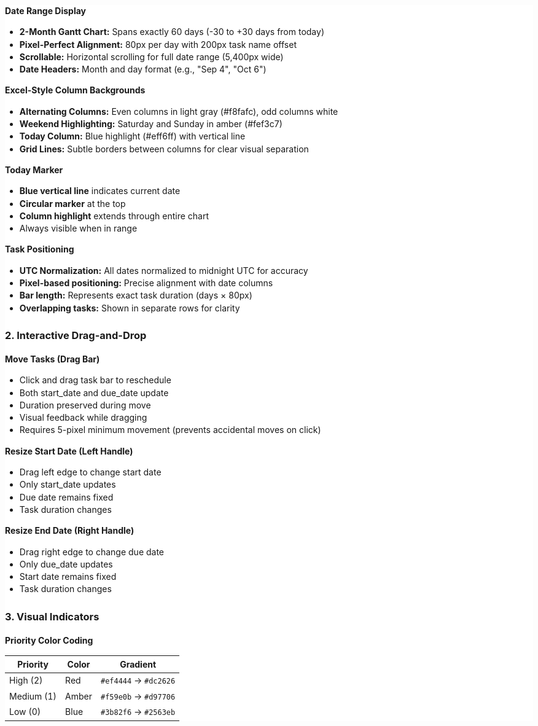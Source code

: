 **Date Range Display**
- **2-Month Gantt Chart:** Spans exactly 60 days (-30 to +30 days from today)
- **Pixel-Perfect Alignment:** 80px per day with 200px task name offset
- **Scrollable:** Horizontal scrolling for full date range (5,400px wide)
- **Date Headers:** Month and day format (e.g., "Sep 4", "Oct 6")

**Excel-Style Column Backgrounds**
- **Alternating Columns:** Even columns in light gray (#f8fafc), odd columns white
- **Weekend Highlighting:** Saturday and Sunday in amber (#fef3c7)
- **Today Column:** Blue highlight (#eff6ff) with vertical line
- **Grid Lines:** Subtle borders between columns for clear visual separation

**Today Marker**
- **Blue vertical line** indicates current date
- **Circular marker** at the top
- **Column highlight** extends through entire chart
- Always visible when in range

**Task Positioning**
- **UTC Normalization:** All dates normalized to midnight UTC for accuracy
- **Pixel-based positioning:** Precise alignment with date columns
- **Bar length:** Represents exact task duration (days × 80px)
- **Overlapping tasks:** Shown in separate rows for clarity

### 2. Interactive Drag-and-Drop

**Move Tasks (Drag Bar)**
- Click and drag task bar to reschedule
- Both start_date and due_date update
- Duration preserved during move
- Visual feedback while dragging
- Requires 5-pixel minimum movement (prevents accidental moves on click)

**Resize Start Date (Left Handle)**
- Drag left edge to change start date
- Only start_date updates
- Due date remains fixed
- Task duration changes

**Resize End Date (Right Handle)**
- Drag right edge to change due date
- Only due_date updates
- Start date remains fixed
- Task duration changes

### 3. Visual Indicators

**Priority Color Coding**

| Priority | Color | Gradient |
|----------|-------|----------|
| High (2) | Red | `#ef4444` → `#dc2626` |
| Medium (1) | Amber | `#f59e0b` → `#d97706` |
| Low (0) | Blue | `#3b82f6` → `#2563eb` |
